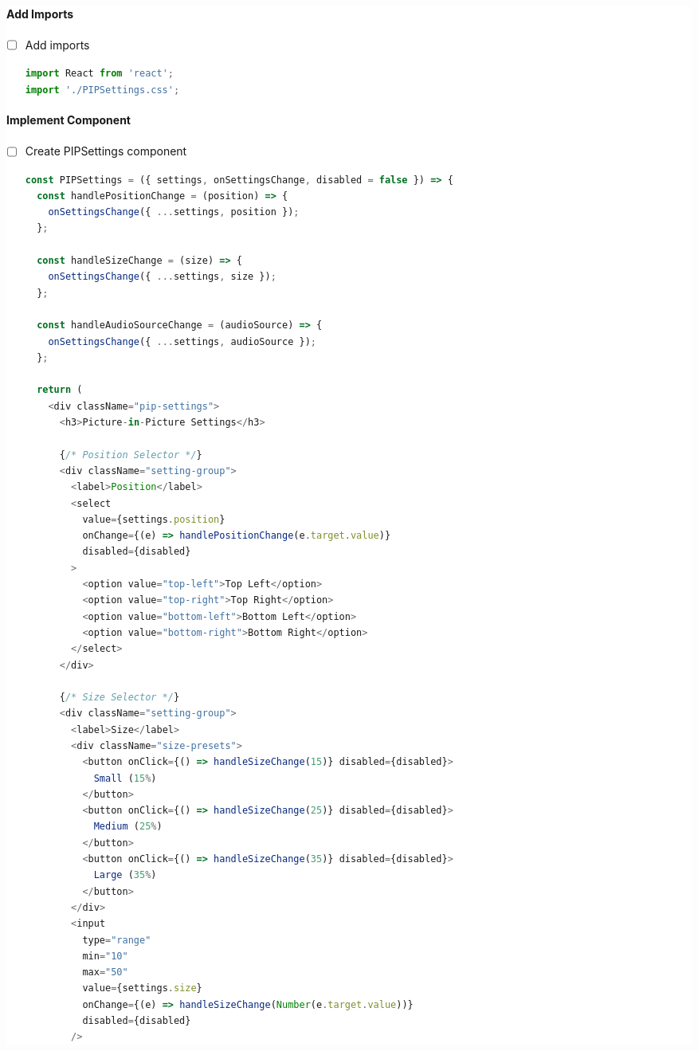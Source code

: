#### Add Imports
- [ ] Add imports
  ```javascript
  import React from 'react';
  import './PIPSettings.css';
  ```

#### Implement Component
- [ ] Create PIPSettings component
  ```javascript
  const PIPSettings = ({ settings, onSettingsChange, disabled = false }) => {
    const handlePositionChange = (position) => {
      onSettingsChange({ ...settings, position });
    };
    
    const handleSizeChange = (size) => {
      onSettingsChange({ ...settings, size });
    };
    
    const handleAudioSourceChange = (audioSource) => {
      onSettingsChange({ ...settings, audioSource });
    };
    
    return (
      <div className="pip-settings">
        <h3>Picture-in-Picture Settings</h3>
        
        {/* Position Selector */}
        <div className="setting-group">
          <label>Position</label>
          <select
            value={settings.position}
            onChange={(e) => handlePositionChange(e.target.value)}
            disabled={disabled}
          >
            <option value="top-left">Top Left</option>
            <option value="top-right">Top Right</option>
            <option value="bottom-left">Bottom Left</option>
            <option value="bottom-right">Bottom Right</option>
          </select>
        </div>
        
        {/* Size Selector */}
        <div className="setting-group">
          <label>Size</label>
          <div className="size-presets">
            <button onClick={() => handleSizeChange(15)} disabled={disabled}>
              Small (15%)
            </button>
            <button onClick={() => handleSizeChange(25)} disabled={disabled}>
              Medium (25%)
            </button>
            <button onClick={() => handleSizeChange(35)} disabled={disabled}>
              Large (35%)
            </button>
          </div>
          <input
            type="range"
            min="10"
            max="50"
            value={settings.size}
            onChange={(e) => handleSizeChange(Number(e.target.value))}
            disabled={disabled}
          />
  ```